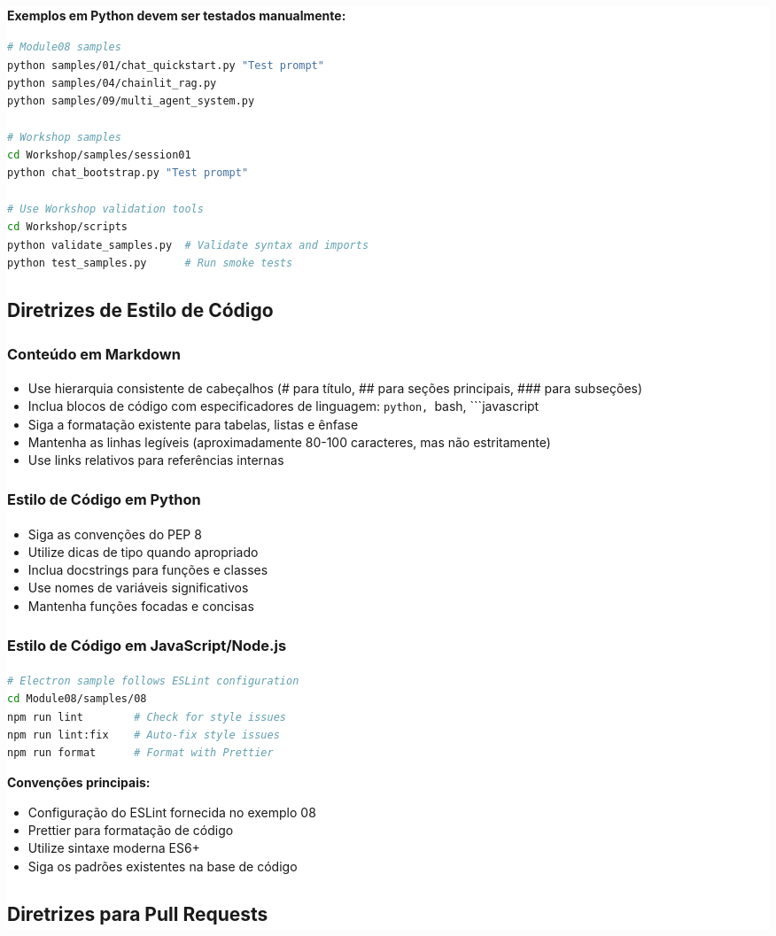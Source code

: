 **Exemplos em Python devem ser testados manualmente:**
```bash
# Module08 samples
python samples/01/chat_quickstart.py "Test prompt"
python samples/04/chainlit_rag.py
python samples/09/multi_agent_system.py

# Workshop samples
cd Workshop/samples/session01
python chat_bootstrap.py "Test prompt"

# Use Workshop validation tools
cd Workshop/scripts
python validate_samples.py  # Validate syntax and imports
python test_samples.py      # Run smoke tests
```

## Diretrizes de Estilo de Código

### Conteúdo em Markdown

- Use hierarquia consistente de cabeçalhos (# para título, ## para seções principais, ### para subseções)
- Inclua blocos de código com especificadores de linguagem: ```python, ```bash, ```javascript
- Siga a formatação existente para tabelas, listas e ênfase
- Mantenha as linhas legíveis (aproximadamente 80-100 caracteres, mas não estritamente)
- Use links relativos para referências internas

### Estilo de Código em Python

- Siga as convenções do PEP 8
- Utilize dicas de tipo quando apropriado
- Inclua docstrings para funções e classes
- Use nomes de variáveis significativos
- Mantenha funções focadas e concisas

### Estilo de Código em JavaScript/Node.js

```bash
# Electron sample follows ESLint configuration
cd Module08/samples/08
npm run lint        # Check for style issues
npm run lint:fix    # Auto-fix style issues
npm run format      # Format with Prettier
```

**Convenções principais:**
- Configuração do ESLint fornecida no exemplo 08
- Prettier para formatação de código
- Utilize sintaxe moderna ES6+
- Siga os padrões existentes na base de código

## Diretrizes para Pull Requests
